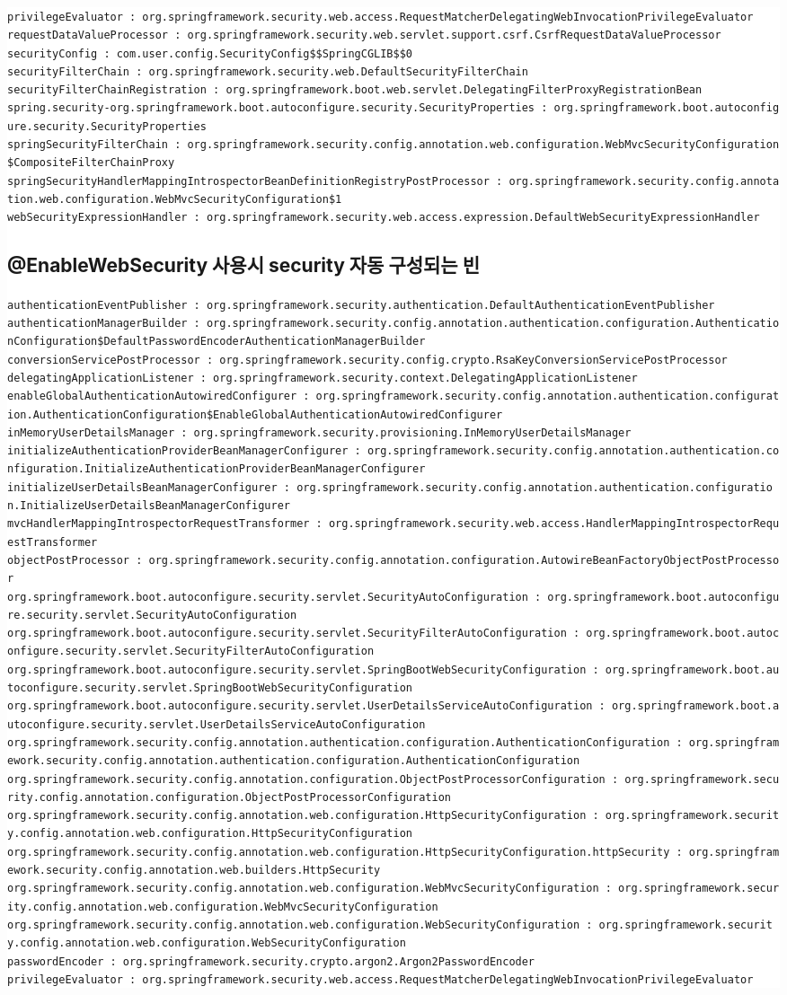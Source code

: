 ```
privilegeEvaluator : org.springframework.security.web.access.RequestMatcherDelegatingWebInvocationPrivilegeEvaluator
requestDataValueProcessor : org.springframework.security.web.servlet.support.csrf.CsrfRequestDataValueProcessor
securityConfig : com.user.config.SecurityConfig$$SpringCGLIB$$0
securityFilterChain : org.springframework.security.web.DefaultSecurityFilterChain
securityFilterChainRegistration : org.springframework.boot.web.servlet.DelegatingFilterProxyRegistrationBean
spring.security-org.springframework.boot.autoconfigure.security.SecurityProperties : org.springframework.boot.autoconfigure.security.SecurityProperties
springSecurityFilterChain : org.springframework.security.config.annotation.web.configuration.WebMvcSecurityConfiguration$CompositeFilterChainProxy
springSecurityHandlerMappingIntrospectorBeanDefinitionRegistryPostProcessor : org.springframework.security.config.annotation.web.configuration.WebMvcSecurityConfiguration$1
webSecurityExpressionHandler : org.springframework.security.web.access.expression.DefaultWebSecurityExpressionHandler
```

## @EnableWebSecurity 사용시 security 자동 구성되는 빈
```
authenticationEventPublisher : org.springframework.security.authentication.DefaultAuthenticationEventPublisher
authenticationManagerBuilder : org.springframework.security.config.annotation.authentication.configuration.AuthenticationConfiguration$DefaultPasswordEncoderAuthenticationManagerBuilder
conversionServicePostProcessor : org.springframework.security.config.crypto.RsaKeyConversionServicePostProcessor
delegatingApplicationListener : org.springframework.security.context.DelegatingApplicationListener
enableGlobalAuthenticationAutowiredConfigurer : org.springframework.security.config.annotation.authentication.configuration.AuthenticationConfiguration$EnableGlobalAuthenticationAutowiredConfigurer
inMemoryUserDetailsManager : org.springframework.security.provisioning.InMemoryUserDetailsManager
initializeAuthenticationProviderBeanManagerConfigurer : org.springframework.security.config.annotation.authentication.configuration.InitializeAuthenticationProviderBeanManagerConfigurer
initializeUserDetailsBeanManagerConfigurer : org.springframework.security.config.annotation.authentication.configuration.InitializeUserDetailsBeanManagerConfigurer
mvcHandlerMappingIntrospectorRequestTransformer : org.springframework.security.web.access.HandlerMappingIntrospectorRequestTransformer
objectPostProcessor : org.springframework.security.config.annotation.configuration.AutowireBeanFactoryObjectPostProcessor
org.springframework.boot.autoconfigure.security.servlet.SecurityAutoConfiguration : org.springframework.boot.autoconfigure.security.servlet.SecurityAutoConfiguration
org.springframework.boot.autoconfigure.security.servlet.SecurityFilterAutoConfiguration : org.springframework.boot.autoconfigure.security.servlet.SecurityFilterAutoConfiguration
org.springframework.boot.autoconfigure.security.servlet.SpringBootWebSecurityConfiguration : org.springframework.boot.autoconfigure.security.servlet.SpringBootWebSecurityConfiguration
org.springframework.boot.autoconfigure.security.servlet.UserDetailsServiceAutoConfiguration : org.springframework.boot.autoconfigure.security.servlet.UserDetailsServiceAutoConfiguration
org.springframework.security.config.annotation.authentication.configuration.AuthenticationConfiguration : org.springframework.security.config.annotation.authentication.configuration.AuthenticationConfiguration
org.springframework.security.config.annotation.configuration.ObjectPostProcessorConfiguration : org.springframework.security.config.annotation.configuration.ObjectPostProcessorConfiguration
org.springframework.security.config.annotation.web.configuration.HttpSecurityConfiguration : org.springframework.security.config.annotation.web.configuration.HttpSecurityConfiguration
org.springframework.security.config.annotation.web.configuration.HttpSecurityConfiguration.httpSecurity : org.springframework.security.config.annotation.web.builders.HttpSecurity
org.springframework.security.config.annotation.web.configuration.WebMvcSecurityConfiguration : org.springframework.security.config.annotation.web.configuration.WebMvcSecurityConfiguration
org.springframework.security.config.annotation.web.configuration.WebSecurityConfiguration : org.springframework.security.config.annotation.web.configuration.WebSecurityConfiguration
passwordEncoder : org.springframework.security.crypto.argon2.Argon2PasswordEncoder
privilegeEvaluator : org.springframework.security.web.access.RequestMatcherDelegatingWebInvocationPrivilegeEvaluator
```